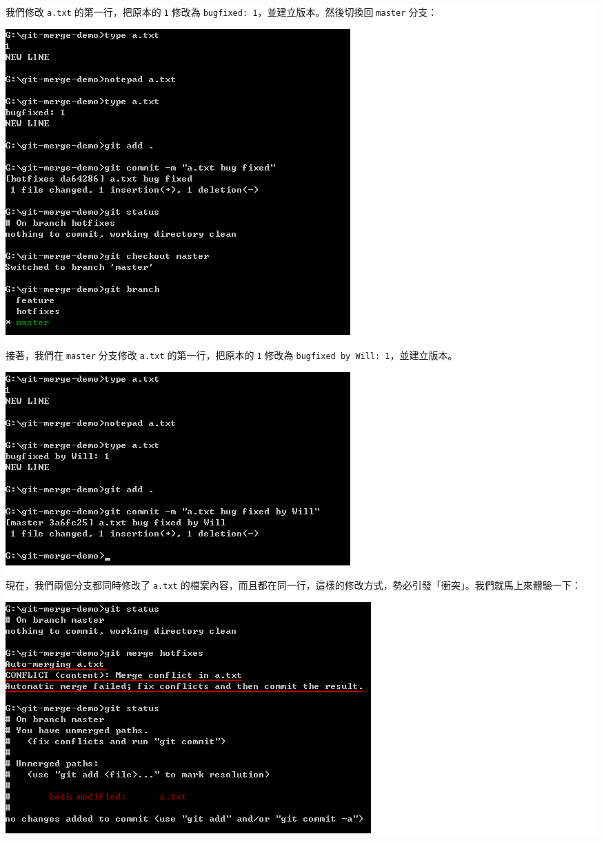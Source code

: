 我們修改 `a.txt` 的第一行，把原本的 `1` 修改為 `bugfixed: 1`，並建立版本。然後切換回 `master` 分支：

![image](figures/17/11.png)

接著，我們在 `master` 分支修改 `a.txt` 的第一行，把原本的 `1` 修改為 `bugfixed by Will: 1`，並建立版本。

![image](figures/17/12.png)

現在，我們兩個分支都同時修改了 `a.txt` 的檔案內容，而且都在同一行，這樣的修改方式，勢必引發「衝突」。我們就馬上來體驗一下：

![image](figures/17/13.png)
